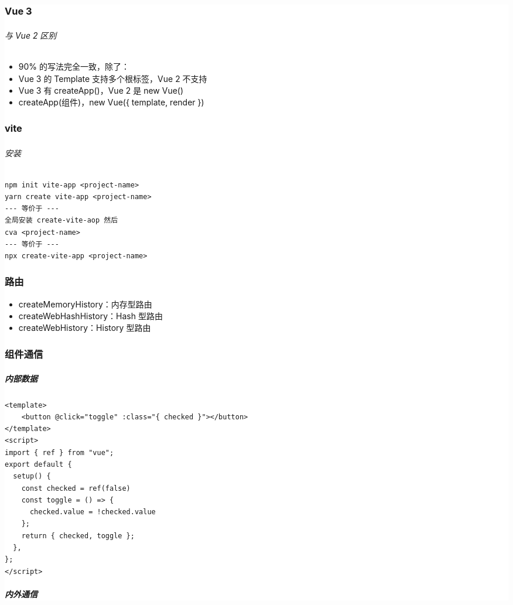 ### Vue 3

###### 与 Vue 2 区别

* 90% 的写法完全一致，除了：
* Vue 3 的 Template 支持多个根标签，Vue 2 不支持
* Vue 3 有 createApp()，Vue 2 是 new Vue()
* createApp(组件)，new Vue({ template, render })

### vite

###### 安装

```
npm init vite-app <project-name>
yarn create vite-app <project-name>
--- 等价于 ---
全局安装 create-vite-aop 然后
cva <project-name>
--- 等价于 ---
npx create-vite-app <project-name>
```

### 路由

* createMemoryHistory：内存型路由
* createWebHashHistory：Hash 型路由
* createWebHistory：History 型路由

### 组件通信

##### 内部数据

```vue
<template>
	<button @click="toggle" :class="{ checked }"></button>
</template>
<script>
import { ref } from "vue";
export default {
  setup() {
    const checked = ref(false)
    const toggle = () => {
      checked.value = !checked.value
    };
    return { checked, toggle };
  },
};
</script>
```

##### 内外通信
